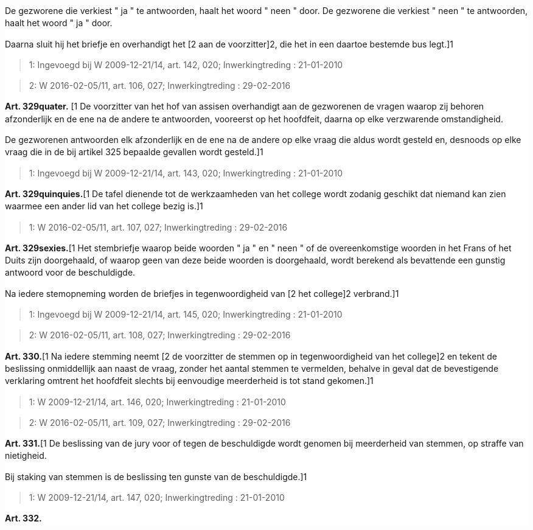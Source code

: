 De gezworene die verkiest " ja " te antwoorden, haalt het woord " neen " door. De gezworene die verkiest " neen " te antwoorden, haalt het woord " ja " door.

Daarna sluit hij het briefje en overhandigt het [2 aan de voorzitter]2, die het in een daartoe bestemde bus legt.]1

> 1: Ingevoegd bij W 2009-12-21/14, art. 142, 020; Inwerkingtreding : 21-01-2010


> 2: W 2016-02-05/11, art. 106, 027; Inwerkingtreding : 29-02-2016



**Art. 329quater.** [1 De voorzitter van het hof van assisen overhandigt aan de gezworenen de vragen waarop zij behoren afzonderlijk en de ene na de andere te antwoorden, vooreerst op het hoofdfeit, daarna op elke verzwarende omstandigheid.

De gezworenen antwoorden elk afzonderlijk en de ene na de andere op elke vraag die aldus wordt gesteld en, desnoods op elke vraag die in de bij artikel 325 bepaalde gevallen wordt gesteld.]1

> 1: Ingevoegd bij W 2009-12-21/14, art. 143, 020; Inwerkingtreding : 21-01-2010



**Art. 329quinquies.**[1 De tafel dienende tot de werkzaamheden van het college wordt zodanig geschikt dat niemand kan zien waarmee een ander lid van het college bezig is.]1

> 1: W 2016-02-05/11, art. 107, 027; Inwerkingtreding : 29-02-2016



**Art. 329sexies.**[1 Het stembriefje waarop beide woorden " ja " en " neen " of de overeenkomstige woorden in het Frans of het Duits zijn doorgehaald, of waarop geen van deze beide woorden is doorgehaald, wordt berekend als bevattende een gunstig antwoord voor de beschuldigde.

Na iedere stemopneming worden de briefjes in tegenwoordigheid van [2 het college]2 verbrand.]1

> 1: Ingevoegd bij W 2009-12-21/14, art. 145, 020; Inwerkingtreding : 21-01-2010


> 2: W 2016-02-05/11, art. 108, 027; Inwerkingtreding : 29-02-2016



**Art. 330.**[1 Na iedere stemming neemt [2 de voorzitter de stemmen op in tegenwoordigheid van het college]2 en tekent de beslissing onmiddellijk aan naast de vraag, zonder het aantal stemmen te vermelden, behalve in geval dat de bevestigende verklaring omtrent het hoofdfeit slechts bij eenvoudige meerderheid is tot stand gekomen.]1

> 1: W 2009-12-21/14, art. 146, 020; Inwerkingtreding : 21-01-2010


> 2: W 2016-02-05/11, art. 109, 027; Inwerkingtreding : 29-02-2016



**Art. 331.**[1 De beslissing van de jury voor of tegen de beschuldigde wordt genomen bij meerderheid van stemmen, op straffe van nietigheid.

Bij staking van stemmen is de beslissing ten gunste van de beschuldigde.]1

> 1: W 2009-12-21/14, art. 147, 020; Inwerkingtreding : 21-01-2010



**Art. 332.**
